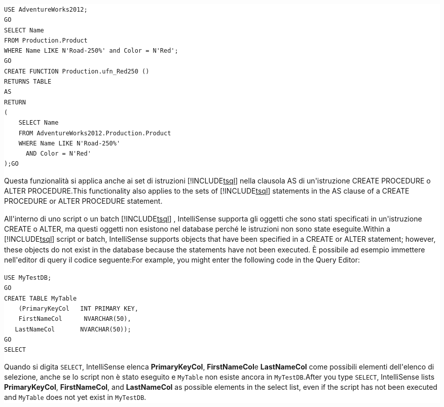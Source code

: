 ```  
USE AdventureWorks2012;  
GO  
SELECT Name  
FROM Production.Product  
WHERE Name LIKE N'Road-250%' and Color = N'Red';  
GO  
CREATE FUNCTION Production.ufn_Red250 ()  
RETURNS TABLE  
AS  
RETURN   
(  
    SELECT Name  
    FROM AdventureWorks2012.Production.Product  
    WHERE Name LIKE N'Road-250%'  
      AND Color = N'Red'  
);GO  
```  
  
 <span data-ttu-id="a6b74-175">Questa funzionalità si applica anche ai set di istruzioni [!INCLUDE[tsql](../../includes/tsql-md.md)] nella clausola AS di un'istruzione CREATE PROCEDURE o ALTER PROCEDURE.</span><span class="sxs-lookup"><span data-stu-id="a6b74-175">This functionality also applies to the sets of [!INCLUDE[tsql](../../includes/tsql-md.md)] statements in the AS clause of a CREATE PROCEDURE or ALTER PROCEDURE statement.</span></span>  
  
 <span data-ttu-id="a6b74-176">All'interno di uno script o un batch [!INCLUDE[tsql](../../includes/tsql-md.md)] , IntelliSense supporta gli oggetti che sono stati specificati in un'istruzione CREATE o ALTER, ma questi oggetti non esistono nel database perché le istruzioni non sono state eseguite.</span><span class="sxs-lookup"><span data-stu-id="a6b74-176">Within a [!INCLUDE[tsql](../../includes/tsql-md.md)] script or batch, IntelliSense supports objects that have been specified in a CREATE or ALTER statement; however, these objects do not exist in the database because the statements have not been executed.</span></span> <span data-ttu-id="a6b74-177">È possibile ad esempio immettere nell'editor di query il codice seguente:</span><span class="sxs-lookup"><span data-stu-id="a6b74-177">For example, you might enter the following code in the Query Editor:</span></span>  
  
```  
USE MyTestDB;  
GO  
CREATE TABLE MyTable  
    (PrimaryKeyCol   INT PRIMARY KEY,  
    FirstNameCol      NVARCHAR(50),  
   LastNameCol       NVARCHAR(50));  
GO  
SELECT   
```  
  
 <span data-ttu-id="a6b74-178">Quando si digita `SELECT`, IntelliSense elenca **PrimaryKeyCol**, **FirstNameCol**e **LastNameCol** come possibili elementi dell'elenco di selezione, anche se lo script non è stato eseguito e `MyTable` non esiste ancora in `MyTestDB`.</span><span class="sxs-lookup"><span data-stu-id="a6b74-178">After you type `SELECT`, IntelliSense lists **PrimaryKeyCol**, **FirstNameCol**, and **LastNameCol** as possible elements in the select list, even if the script has not been executed and `MyTable` does not yet exist in `MyTestDB`.</span></span>  
  
  
